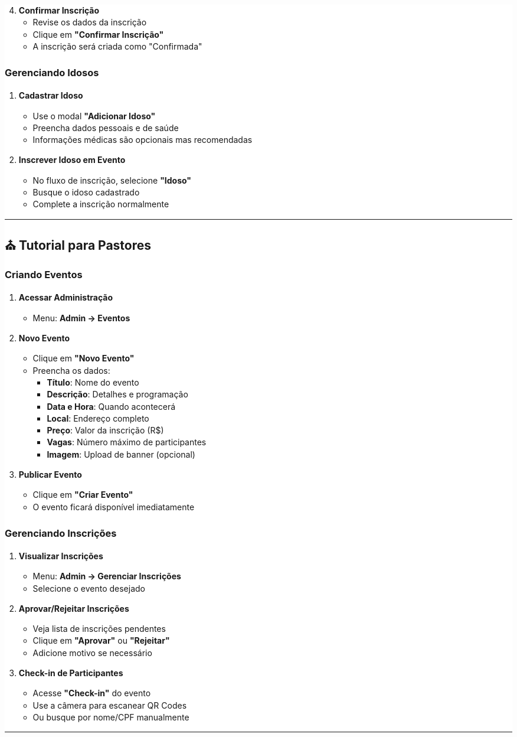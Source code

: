 4. **Confirmar Inscrição**
   - Revise os dados da inscrição
   - Clique em **"Confirmar Inscrição"**
   - A inscrição será criada como "Confirmada"

### Gerenciando Idosos

1. **Cadastrar Idoso**
   - Use o modal **"Adicionar Idoso"**
   - Preencha dados pessoais e de saúde
   - Informações médicas são opcionais mas recomendadas

2. **Inscrever Idoso em Evento**
   - No fluxo de inscrição, selecione **"Idoso"**
   - Busque o idoso cadastrado
   - Complete a inscrição normalmente

---

## ⛪ Tutorial para Pastores

### Criando Eventos

1. **Acessar Administração**
   - Menu: **Admin → Eventos**

2. **Novo Evento**
   - Clique em **"Novo Evento"**
   - Preencha os dados:
     - **Título**: Nome do evento
     - **Descrição**: Detalhes e programação
     - **Data e Hora**: Quando acontecerá
     - **Local**: Endereço completo
     - **Preço**: Valor da inscrição (R$)
     - **Vagas**: Número máximo de participantes
     - **Imagem**: Upload de banner (opcional)

3. **Publicar Evento**
   - Clique em **"Criar Evento"**
   - O evento ficará disponível imediatamente

### Gerenciando Inscrições

1. **Visualizar Inscrições**
   - Menu: **Admin → Gerenciar Inscrições**
   - Selecione o evento desejado

2. **Aprovar/Rejeitar Inscrições**
   - Veja lista de inscrições pendentes
   - Clique em **"Aprovar"** ou **"Rejeitar"**
   - Adicione motivo se necessário

3. **Check-in de Participantes**
   - Acesse **"Check-in"** do evento
   - Use a câmera para escanear QR Codes
   - Ou busque por nome/CPF manualmente

---